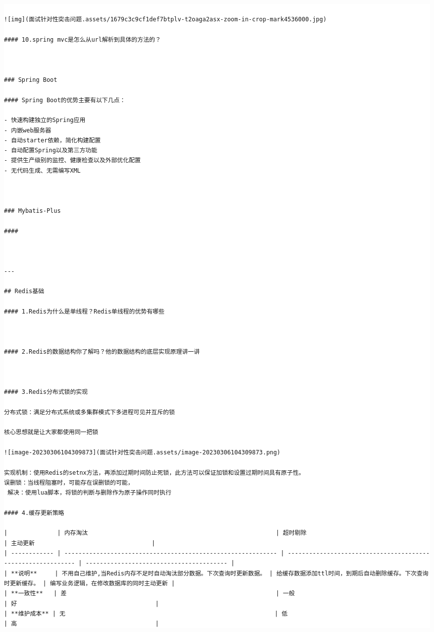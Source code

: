    ```

![img](面试针对性突击问题.assets/1679c3c9cf1def7btplv-t2oaga2asx-zoom-in-crop-mark4536000.jpg)

#### 10.spring mvc是怎么从url解析到具体的方法的？



### Spring Boot

#### Spring Boot的优势主要有以下几点：

- 快速构建独立的Spring应用
- 内嵌web服务器
- 自动starter依赖，简化构建配置
- 自动配置Spring以及第三方功能
- 提供生产级别的监控、健康检查以及外部优化配置
- 无代码生成、无需编写XML



### Mybatis-Plus

#### 



---

## Redis基础

#### 1.Redis为什么是单线程？Redis单线程的优势有哪些



#### 2.Redis的数据结构你了解吗？他的数据结构的底层实现原理讲一讲



#### 3.Redis分布式锁的实现

分布式锁：满足分布式系统或多集群模式下多进程可见并互斥的锁

核心思想就是让大家都使用同一把锁

![image-20230306104309873](面试针对性突击问题.assets/image-20230306104309873.png)

实现机制：使用Redis的setnx方法，再添加过期时间防止死锁，此方法可以保证加锁和设置过期时间具有原子性。
误删锁：当线程阻塞时，可能存在误删锁的可能，
	解决：使用lua脚本，将锁的判断与删除作为原子操作同时执行

#### 4.缓存更新策略

|              | 内存淘汰                                                     | 超时剔除                                                     | 主动更新                                 |
| ------------ | ------------------------------------------------------------ | ------------------------------------------------------------ | ---------------------------------------- |
| **说明**     | 不用自己维护,当Redis内存不足时自动淘汰部分数据。下次查询时更新数据。 | 给缓存数据添加ttl时间，到期后自动删除缓存。下次查询时更新缓存。 | 编写业务逻辑，在修改数据库的同时主动更新 |
| **一致性**   | 差                                                           | 一般                                                         | 好                                       |
| **维护成本** | 无                                                           | 低                                                           | 高                                       |

   ```
